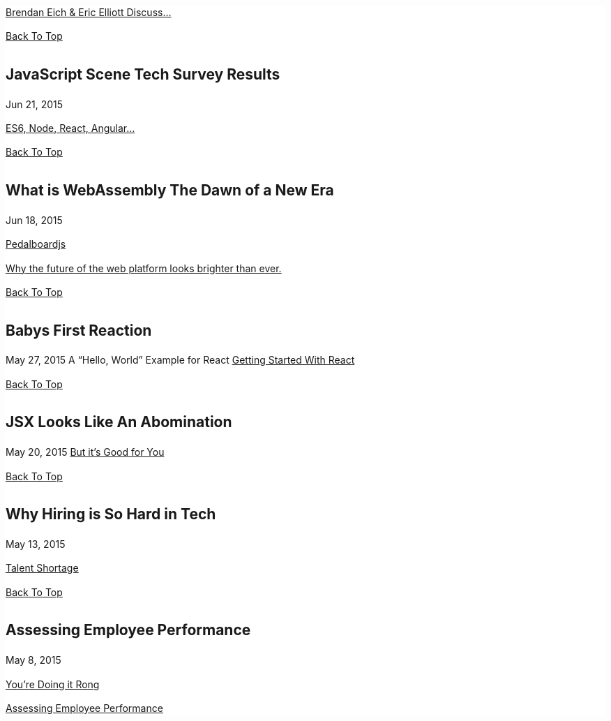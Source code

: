 [Brendan Eich & Eric Elliott Discuss…](https://medium.com/javascript-scene/why-we-need-webassembly-an-interview-with-brendan-eich-7fb2a60b0723)


[Back To Top](#mentor-with-ee)
## JavaScript Scene Tech Survey Results
Jun 21, 2015

[ES6, Node, React, Angular…](https://medium.com/javascript-scene/javascript-scene-tech-survey-d2449a529ed)


[Back To Top](#mentor-with-ee)
## What is WebAssembly The Dawn of a New Era
Jun 18, 2015

[Pedalboardjs](http://dashersw.github.io/pedalboard.js/demo/)

[Why the future of the web platform looks brighter than ever.](https://medium.com/javascript-scene/what-is-webassembly-the-dawn-of-a-new-era-61256ec5a8f6)

[Back To Top](#mentor-with-ee)
## Babys First Reaction
May 27, 2015
A “Hello, World” Example for React
[Getting Started With React](https://medium.com/javascript-scene/baby-s-first-reaction-2103348eccdd)


[Back To Top](#mentor-with-ee)
## JSX Looks Like An Abomination
May 20, 2015
[But it’s Good for You](https://medium.com/javascript-scene/jsx-looks-like-an-abomination-1c1ec351a918)


[Back To Top](#mentor-with-ee)
## Why Hiring is So Hard in Tech
May 13, 2015

[Talent Shortage](https://medium.com/javascript-scene/why-hiring-is-so-hard-in-tech-c462c3230017)


[Back To Top](#mentor-with-ee)
## Assessing Employee Performance
May 8, 2015

[You’re Doing it Rong](https://medium.com/javascript-scene/assessing-employee-performance-1a8bdee45c1a)

[Assessing Employee Performance](https://medium.com/javascript-scene/assessing-employee-performance-1a8bdee45c1a)
